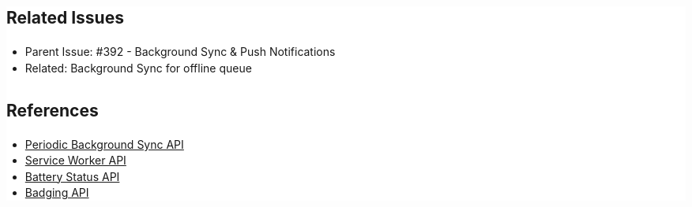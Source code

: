 ## Related Issues

- Parent Issue: #392 - Background Sync & Push Notifications
- Related: Background Sync for offline queue

## References

- [Periodic Background Sync API](https://web.dev/periodic-background-sync/)
- [Service Worker API](https://developer.mozilla.org/en-US/docs/Web/API/Service_Worker_API)
- [Battery Status API](https://developer.mozilla.org/en-US/docs/Web/API/Battery_Status_API)
- [Badging API](https://web.dev/badging-api/)

